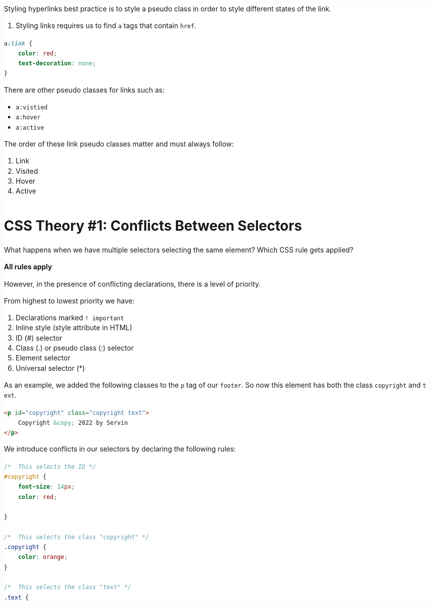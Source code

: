 Styling hyperlinks best practice is to style a pseudo class in order to style different states of the link.

1. Styling links requires us to find `a` tags that contain `href`.

```css
a:link {
    color: red;
    text-decoration: none;
}
```

There are other pseudo classes for links such as:

- `a:vistied`
- `a:hover`
- `a:active`

The order of these link pseudo classes matter and must always follow:

1. Link
2. Visited
3. Hover
4. Active

# CSS Theory #1: Conflicts Between Selectors

What happens when we have multiple selectors selecting the same element? Which CSS rule gets applied? <br>

<strong>All rules apply </strong> <br>

However, in the presence of conflicting declarations, there is a level of priority.

From highest to lowest priority we have:

1. Declarations marked `! important`
2. Inline style (style attribute in HTML)
3. ID (#) selector
4. Class (.) or pseudo class (:) selector
5. Element selector
6. Universal selector (*)

As an example, we added the following classes to the `p` tag of our `footer`. So now this element has both the class
`copyright` and `text`.

```html
<p id="copyright" class="copyright text">
    Copyright &copy; 2022 by Servin
</p>
```

We introduce conflicts in our selectors by declaring the following rules:

```css
/*  This selects the ID */
#copyright {
    font-size: 14px;
    color: red;

}

/*  This selects the class "copyright" */
.copyright {
    color: orange;
}

/*  This selects the class "text" */
.text {
```